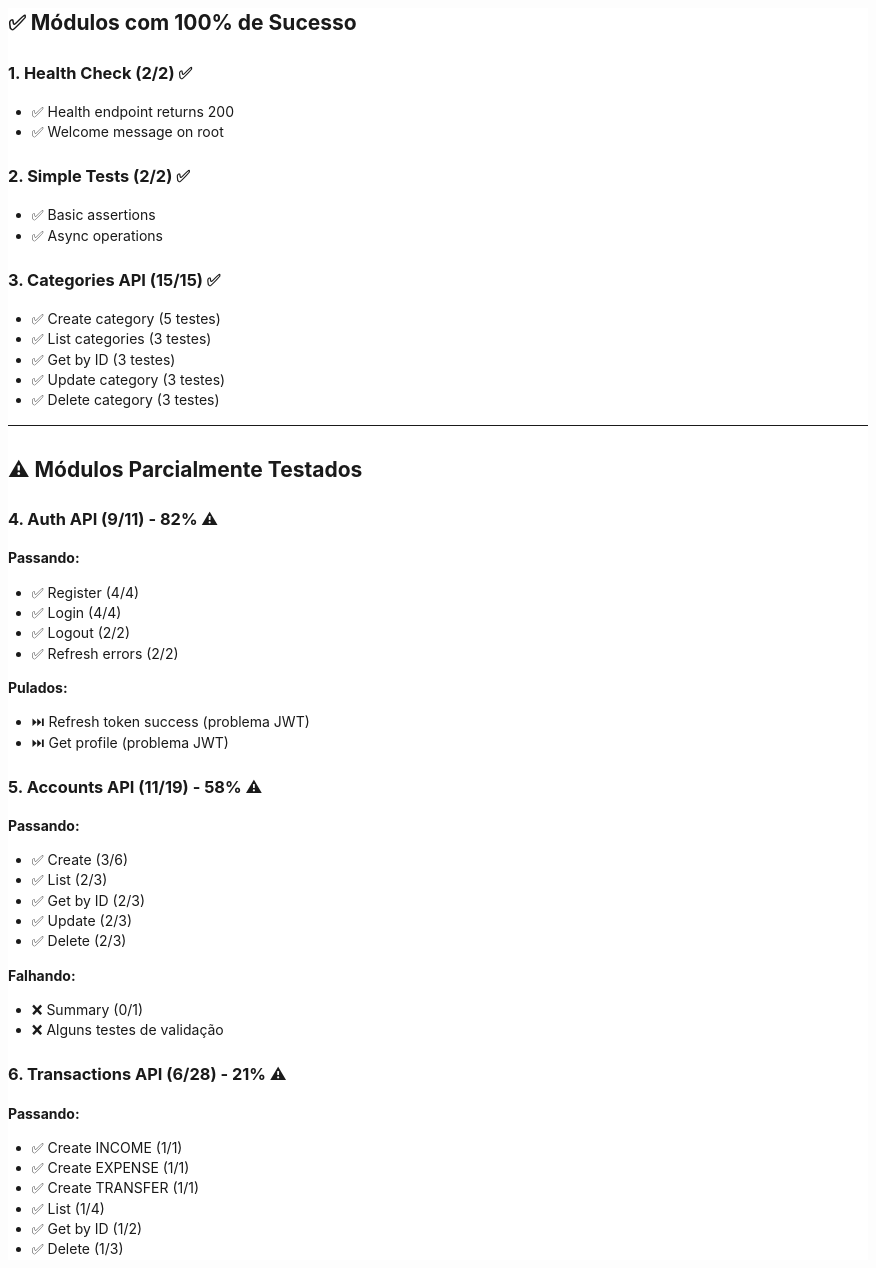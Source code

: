 
## ✅ Módulos com 100% de Sucesso

### 1. Health Check (2/2) ✅
- ✅ Health endpoint returns 200
- ✅ Welcome message on root

### 2. Simple Tests (2/2) ✅
- ✅ Basic assertions
- ✅ Async operations

### 3. Categories API (15/15) ✅
- ✅ Create category (5 testes)
- ✅ List categories (3 testes)
- ✅ Get by ID (3 testes)
- ✅ Update category (3 testes)
- ✅ Delete category (3 testes)

---

## ⚠️ Módulos Parcialmente Testados

### 4. Auth API (9/11) - 82% ⚠️
**Passando:**
- ✅ Register (4/4)
- ✅ Login (4/4)
- ✅ Logout (2/2)
- ✅ Refresh errors (2/2)

**Pulados:**
- ⏭️ Refresh token success (problema JWT)
- ⏭️ Get profile (problema JWT)

### 5. Accounts API (11/19) - 58% ⚠️
**Passando:**
- ✅ Create (3/6)
- ✅ List (2/3)
- ✅ Get by ID (2/3)
- ✅ Update (2/3)
- ✅ Delete (2/3)

**Falhando:**
- ❌ Summary (0/1)
- ❌ Alguns testes de validação

### 6. Transactions API (6/28) - 21% ⚠️
**Passando:**
- ✅ Create INCOME (1/1)
- ✅ Create EXPENSE (1/1)
- ✅ Create TRANSFER (1/1)
- ✅ List (1/4)
- ✅ Get by ID (1/2)
- ✅ Delete (1/3)
